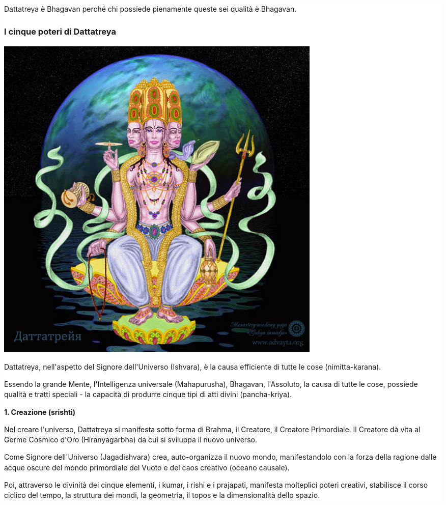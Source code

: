  Dattatreya è Bhagavan perché chi possiede pienamente queste sei qualità è Bhagavan.

### **I cinque poteri di Dattatreya**

[![](/binaries/am/6496.jpg)](/binaries/am/6496.jpg) 

 Dattatreya, nell'aspetto del Signore dell'Universo (Ishvara), è la causa efficiente di tutte le cose (nimitta-karana).

 Essendo la grande Mente, l'Intelligenza universale (Mahapurusha), Bhagavan, l'Assoluto, la causa di tutte le cose, possiede qualità e tratti speciali - la capacità di produrre cinque tipi di atti divini (pancha-kriya).

**1\. Creazione (srishti)** 

 Nel creare l'universo, Dattatreya si manifesta sotto forma di Brahma, il Creatore, il Creatore Primordiale. Il Creatore dà vita al Germe Cosmico d'Oro (Hiranyagarbha) da cui si sviluppa il nuovo universo.

 Come Signore dell'Universo (Jagadishvara) crea, auto-organizza il nuovo mondo, manifestandolo con la forza della ragione dalle acque oscure del mondo primordiale del Vuoto e del caos creativo (oceano causale).

 Poi, attraverso le divinità dei cinque elementi, i kumar, i rishi e i prajapati, manifesta molteplici poteri creativi, stabilisce il corso ciclico del tempo, la struttura dei mondi, la geometria, il topos e la dimensionalità dello spazio.

